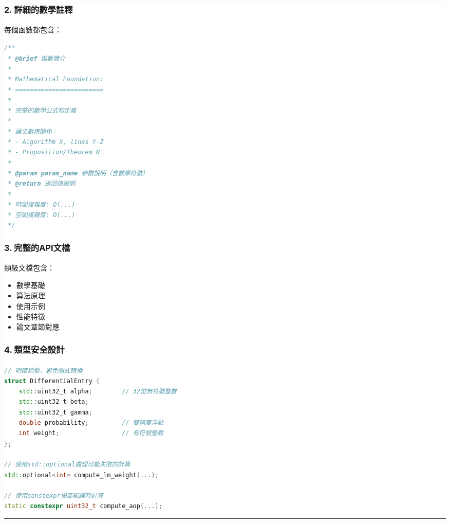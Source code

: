### 2. 詳細的數學註釋

每個函數都包含：
```cpp
/**
 * @brief 函數簡介
 * 
 * Mathematical Foundation:
 * ========================
 * 
 * 完整的數學公式和定義
 * 
 * 論文對應關係：
 * - Algorithm X, lines Y-Z
 * - Proposition/Theorem N
 * 
 * @param param_name 參數說明（含數學符號）
 * @return 返回值說明
 * 
 * 時間複雜度: O(...)
 * 空間複雜度: O(...)
 */
```

### 3. 完整的API文檔

類級文檔包含：
- 數學基礎
- 算法原理
- 使用示例
- 性能特徵
- 論文章節對應

### 4. 類型安全設計

```cpp
// 明確類型，避免隱式轉換
struct DifferentialEntry {
    std::uint32_t alpha;        // 32位無符號整數
    std::uint32_t beta;
    std::uint32_t gamma;
    double probability;         // 雙精度浮點
    int weight;                 // 有符號整數
};

// 使用std::optional處理可能失敗的計算
std::optional<int> compute_lm_weight(...);

// 使用constexpr提高編譯時計算
static constexpr uint32_t compute_aop(...);
```

---